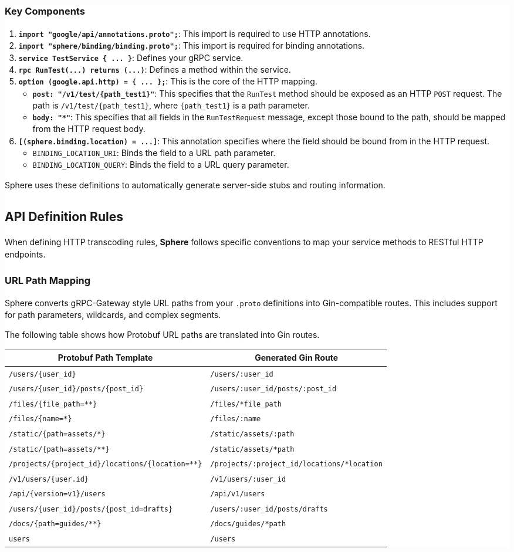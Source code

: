 ### Key Components

1. **`import "google/api/annotations.proto";`**: This import is required to use HTTP annotations.
2. **`import "sphere/binding/binding.proto";`**: This import is required for binding annotations.
3. **`service TestService { ... }`**: Defines your gRPC service.
4. **`rpc RunTest(...) returns (...)`**: Defines a method within the service.
5. **`option (google.api.http) = { ... };`**: This is the core of the HTTP mapping.
    * **`post: "/v1/test/{path_test1}"`**: This specifies that the `RunTest` method should be exposed as an HTTP `POST`
      request. The path is `/v1/test/{path_test1}`, where `{path_test1}` is a path parameter.
    * **`body: "*"`**: This specifies that all fields in the `RunTestRequest` message, except those bound to the path,
      should be mapped from the HTTP request body.
6. **`[(sphere.binding.location) = ...]`**: This annotation specifies where the field should be bound from in the HTTP
   request.
    * `BINDING_LOCATION_URI`: Binds the field to a URL path parameter.
    * `BINDING_LOCATION_QUERY`: Binds the field to a URL query parameter.

Sphere uses these definitions to automatically generate server-side stubs and routing information.

## API Definition Rules

When defining HTTP transcoding rules, **Sphere** follows specific conventions to map your service methods to RESTful
HTTP
endpoints.

### URL Path Mapping

Sphere converts gRPC-Gateway style URL paths from your `.proto` definitions into Gin-compatible routes. This includes support for path parameters, wildcards, and complex segments.

The following table shows how Protobuf URL paths are translated into Gin routes.

| Protobuf Path Template                           | Generated Gin Route                         |
|--------------------------------------------------|---------------------------------------------|
| `/users/{user_id}`                               | `/users/:user_id`                           |
| `/users/{user_id}/posts/{post_id}`               | `/users/:user_id/posts/:post_id`            |
| `/files/{file_path=**}`                          | `/files/*file_path`                         |
| `/files/{name=*}`                                | `/files/:name`                              |
| `/static/{path=assets/*}`                        | `/static/assets/:path`                      |
| `/static/{path=assets/**}`                       | `/static/assets/*path`                      |
| `/projects/{project_id}/locations/{location=**}` | `/projects/:project_id/locations/*location` |
| `/v1/users/{user.id}`                            | `/v1/users/:user_id`                        |
| `/api/{version=v1}/users`                        | `/api/v1/users`                             |
| `/users/{user_id}/posts/{post_id=drafts}`        | `/users/:user_id/posts/drafts`              |
| `/docs/{path=guides/**}`                         | `/docs/guides/*path`                        |
| `users`                                          | `/users`                                    |
